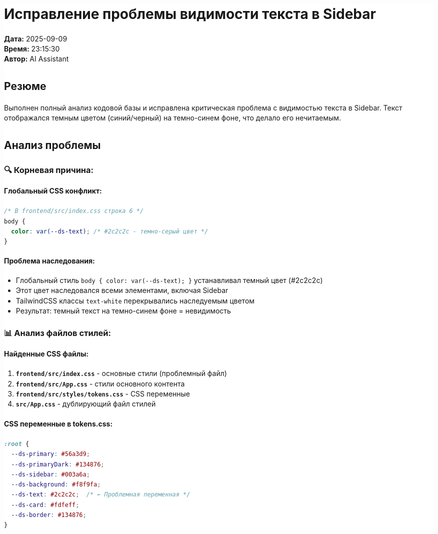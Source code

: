 # Исправление проблемы видимости текста в Sidebar

**Дата:** 2025-09-09  
**Время:** 23:15:30  
**Автор:** AI Assistant  

## Резюме

Выполнен полный анализ кодовой базы и исправлена критическая проблема с видимостью текста в Sidebar. Текст отображался темным цветом (синий/черный) на темно-синем фоне, что делало его нечитаемым.

## Анализ проблемы

### 🔍 **Корневая причина:**

#### **Глобальный CSS конфликт:**
```css
/* В frontend/src/index.css строка 6 */
body {
  color: var(--ds-text); /* #2c2c2c - темно-серый цвет */
}
```

#### **Проблема наследования:**
- Глобальный стиль `body { color: var(--ds-text); }` устанавливал темный цвет (#2c2c2c)
- Этот цвет наследовался всеми элементами, включая Sidebar
- TailwindCSS классы `text-white` перекрывались наследуемым цветом
- Результат: темный текст на темно-синем фоне = невидимость

### 📊 **Анализ файлов стилей:**

#### **Найденные CSS файлы:**
1. **`frontend/src/index.css`** - основные стили (проблемный файл)
2. **`frontend/src/App.css`** - стили основного контента
3. **`frontend/src/styles/tokens.css`** - CSS переменные
4. **`src/App.css`** - дублирующий файл стилей

#### **CSS переменные в tokens.css:**
```css
:root {
  --ds-primary: #56a3d9;
  --ds-primaryDark: #134876;
  --ds-sidebar: #003a6a;
  --ds-background: #f8f9fa;
  --ds-text: #2c2c2c;  /* ← Проблемная переменная */
  --ds-card: #fdfeff;
  --ds-border: #134876;
}
```
